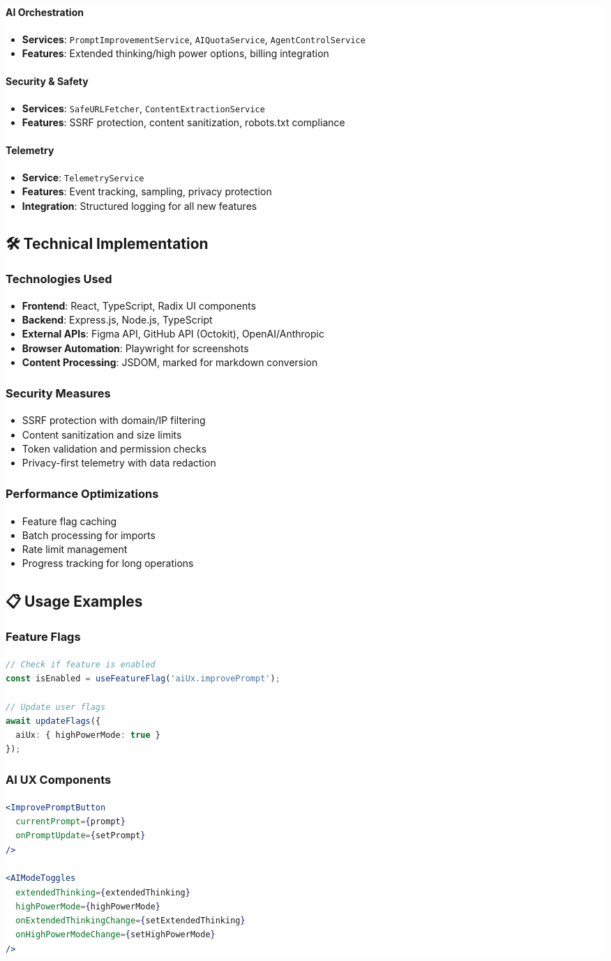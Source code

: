 #### AI Orchestration
- **Services**: `PromptImprovementService`, `AIQuotaService`, `AgentControlService`
- **Features**: Extended thinking/high power options, billing integration

#### Security & Safety
- **Services**: `SafeURLFetcher`, `ContentExtractionService`
- **Features**: SSRF protection, content sanitization, robots.txt compliance

#### Telemetry
- **Service**: `TelemetryService`
- **Features**: Event tracking, sampling, privacy protection
- **Integration**: Structured logging for all new features

## 🛠 Technical Implementation

### Technologies Used
- **Frontend**: React, TypeScript, Radix UI components
- **Backend**: Express.js, Node.js, TypeScript
- **External APIs**: Figma API, GitHub API (Octokit), OpenAI/Anthropic
- **Browser Automation**: Playwright for screenshots
- **Content Processing**: JSDOM, marked for markdown conversion

### Security Measures
- SSRF protection with domain/IP filtering
- Content sanitization and size limits
- Token validation and permission checks
- Privacy-first telemetry with data redaction

### Performance Optimizations
- Feature flag caching
- Batch processing for imports
- Rate limit management
- Progress tracking for long operations

## 📋 Usage Examples

### Feature Flags
```typescript
// Check if feature is enabled
const isEnabled = useFeatureFlag('aiUx.improvePrompt');

// Update user flags
await updateFlags({
  aiUx: { highPowerMode: true }
});
```

### AI UX Components
```jsx
<ImprovePromptButton 
  currentPrompt={prompt}
  onPromptUpdate={setPrompt}
/>

<AIModeToggles
  extendedThinking={extendedThinking}
  highPowerMode={highPowerMode}
  onExtendedThinkingChange={setExtendedThinking}
  onHighPowerModeChange={setHighPowerMode}
/>

```